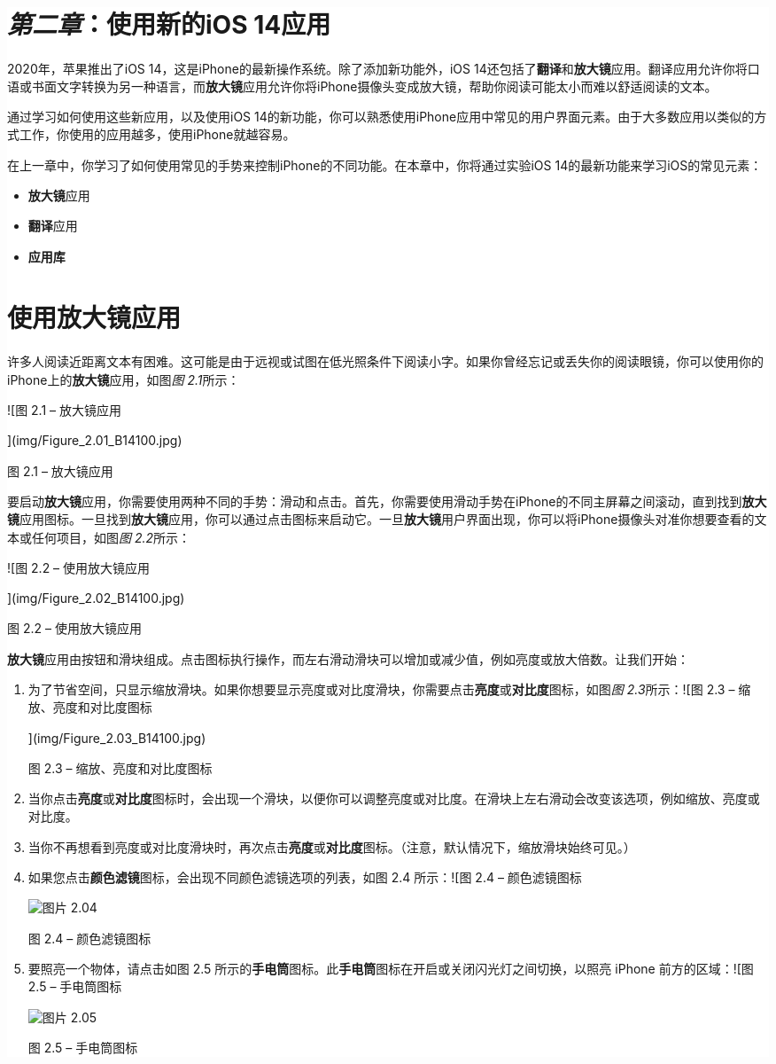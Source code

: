 # *第二章*：使用新的iOS 14应用

2020年，苹果推出了iOS 14，这是iPhone的最新操作系统。除了添加新功能外，iOS 14还包括了**翻译**和**放大镜**应用。翻译应用允许你将口语或书面文字转换为另一种语言，而**放大镜**应用允许你将iPhone摄像头变成放大镜，帮助你阅读可能太小而难以舒适阅读的文本。

通过学习如何使用这些新应用，以及使用iOS 14的新功能，你可以熟悉使用iPhone应用中常见的用户界面元素。由于大多数应用以类似的方式工作，你使用的应用越多，使用iPhone就越容易。

在上一章中，你学习了如何使用常见的手势来控制iPhone的不同功能。在本章中，你将通过实验iOS 14的最新功能来学习iOS的常见元素：

+   **放大镜**应用

+   **翻译**应用

+   **应用库**

# 使用放大镜应用

许多人阅读近距离文本有困难。这可能是由于远视或试图在低光照条件下阅读小字。如果你曾经忘记或丢失你的阅读眼镜，你可以使用你的iPhone上的**放大镜**应用，如图*图 2.1*所示：

![图 2.1 – 放大镜应用

](img/Figure_2.01_B14100.jpg)

图 2.1 – 放大镜应用

要启动**放大镜**应用，你需要使用两种不同的手势：滑动和点击。首先，你需要使用滑动手势在iPhone的不同主屏幕之间滚动，直到找到**放大镜**应用图标。一旦找到**放大镜**应用，你可以通过点击图标来启动它。一旦**放大镜**用户界面出现，你可以将iPhone摄像头对准你想要查看的文本或任何项目，如图*图 2.2*所示：

![图 2.2 – 使用放大镜应用

](img/Figure_2.02_B14100.jpg)

图 2.2 – 使用放大镜应用

**放大镜**应用由按钮和滑块组成。点击图标执行操作，而左右滑动滑块可以增加或减少值，例如亮度或放大倍数。让我们开始：

1.  为了节省空间，只显示缩放滑块。如果你想要显示亮度或对比度滑块，你需要点击**亮度**或**对比度**图标，如图*图 2.3*所示：![图 2.3 – 缩放、亮度和对比度图标

    ](img/Figure_2.03_B14100.jpg)

    图 2.3 – 缩放、亮度和对比度图标

1.  当你点击**亮度**或**对比度**图标时，会出现一个滑块，以便你可以调整亮度或对比度。在滑块上左右滑动会改变该选项，例如缩放、亮度或对比度。

1.  当你不再想看到亮度或对比度滑块时，再次点击**亮度**或**对比度**图标。（注意，默认情况下，缩放滑块始终可见。）

1.  如果您点击**颜色滤镜**图标，会出现不同颜色滤镜选项的列表，如图 2.4 所示：![图 2.4 – 颜色滤镜图标

    ![图片 2.04](img/Figure_2.04_B14100.jpg)

    图 2.4 – 颜色滤镜图标

1.  要照亮一个物体，请点击如图 2.5 所示的**手电筒**图标。此**手电筒**图标在开启或关闭闪光灯之间切换，以照亮 iPhone 前方的区域：![图 2.5 – 手电筒图标

    ![图片 2.05](img/Figure_2.05_B14100.jpg)

    图 2.5 – 手电筒图标
